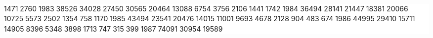    <td style="text-align:right;"> 1471 </td>
   <td style="text-align:right;"> 2760 </td>
  </tr>
  <tr>
   <td style="text-align:left;"> 1983 </td>
   <td style="text-align:right;"> 38526 </td>
   <td style="text-align:right;"> 34028 </td>
   <td style="text-align:right;"> 27450 </td>
   <td style="text-align:right;"> 30565 </td>
   <td style="text-align:right;"> 20464 </td>
   <td style="text-align:right;"> 13088 </td>
   <td style="text-align:right;"> 6754 </td>
   <td style="text-align:right;"> 3756 </td>
   <td style="text-align:right;"> 2106 </td>
   <td style="text-align:right;"> 1441 </td>
   <td style="text-align:right;"> 1742 </td>
  </tr>
  <tr>
   <td style="text-align:left;"> 1984 </td>
   <td style="text-align:right;"> 36494 </td>
   <td style="text-align:right;"> 28141 </td>
   <td style="text-align:right;"> 21447 </td>
   <td style="text-align:right;"> 18381 </td>
   <td style="text-align:right;"> 20066 </td>
   <td style="text-align:right;"> 10725 </td>
   <td style="text-align:right;"> 5573 </td>
   <td style="text-align:right;"> 2502 </td>
   <td style="text-align:right;"> 1354 </td>
   <td style="text-align:right;"> 758 </td>
   <td style="text-align:right;"> 1170 </td>
  </tr>
  <tr>
   <td style="text-align:left;"> 1985 </td>
   <td style="text-align:right;"> 43494 </td>
   <td style="text-align:right;"> 23541 </td>
   <td style="text-align:right;"> 20476 </td>
   <td style="text-align:right;"> 14015 </td>
   <td style="text-align:right;"> 11001 </td>
   <td style="text-align:right;"> 9693 </td>
   <td style="text-align:right;"> 4678 </td>
   <td style="text-align:right;"> 2128 </td>
   <td style="text-align:right;"> 904 </td>
   <td style="text-align:right;"> 483 </td>
   <td style="text-align:right;"> 674 </td>
  </tr>
  <tr>
   <td style="text-align:left;"> 1986 </td>
   <td style="text-align:right;"> 44995 </td>
   <td style="text-align:right;"> 29410 </td>
   <td style="text-align:right;"> 15711 </td>
   <td style="text-align:right;"> 14905 </td>
   <td style="text-align:right;"> 8396 </td>
   <td style="text-align:right;"> 5348 </td>
   <td style="text-align:right;"> 3898 </td>
   <td style="text-align:right;"> 1713 </td>
   <td style="text-align:right;"> 747 </td>
   <td style="text-align:right;"> 315 </td>
   <td style="text-align:right;"> 399 </td>
  </tr>
  <tr>
   <td style="text-align:left;"> 1987 </td>
   <td style="text-align:right;"> 74091 </td>
   <td style="text-align:right;"> 30954 </td>
   <td style="text-align:right;"> 19589 </td>